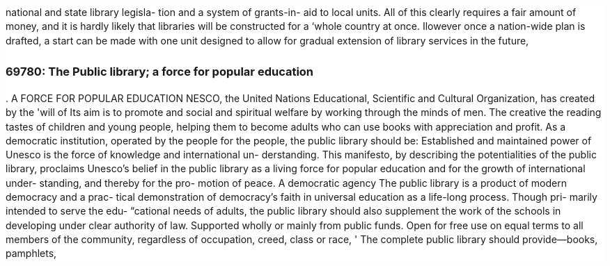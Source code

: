 national and state library legisla- 
tion and a system of grants-in- 
aid to local units. All of this 
clearly requires a fair amount of 
money, and it is hardly likely 
that libraries will be constructed 
for a ‘whole country at once. 
Ilowever once a nation-wide plan 
is drafted, a start can be made 
with one unit designed to allow 
for gradual extension of library 
services in the future, 


### 69780: The Public library; a force for popular education

. A FORCE FOR POPULAR EDUCATION 
NESCO, the United Nations 
Educational, Scientific and 
Cultural Organization, has 
created by the 'will of 
Its aim is to promote 
and social and spiritual 
welfare by working through the 
minds of men. The creative 
the reading tastes of children and 
young people, helping them to 
become adults who can use books 
with appreciation and profit. As a 
democratic institution, operated by 
the people for the people, the 
public library should be: 
Established and maintained 
power of Unesco is the force of 
knowledge and international un- 
derstanding. 
This manifesto, by describing 
the potentialities of the public 
library, proclaims Unesco’s belief 
in the public library as a living 
force for popular education and for 
the growth of international under- 
standing, and thereby for the pro- 
motion of peace. 
A democratic agency 
The public library is a product 
of modern democracy and a prac- 
tical demonstration of democracy’s 
faith in universal education as a 
life-long process. Though pri- 
marily intended to serve the edu- 
“cational needs of adults, the public 
library should also supplement the 
work of the schools in developing 
under clear authority of law. 
Supported wholly or mainly 
from public funds. 
Open for free use on equal terms 
to all members of the community, 
regardless of occupation, creed, 
class or race, ' 
The complete public library 
should provide—books, pamphlets, 